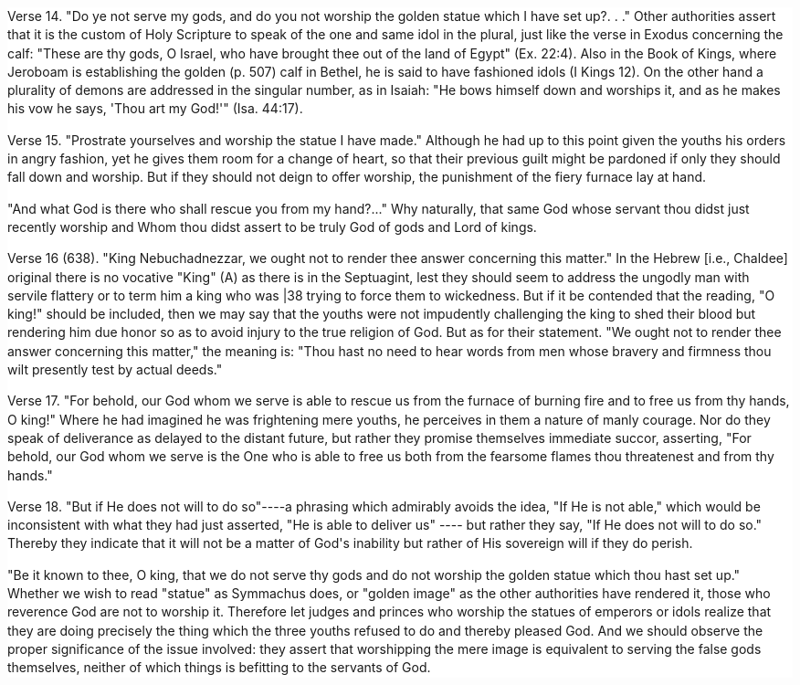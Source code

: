 Verse 14. "Do ye not serve my gods, and do you not worship the golden
statue which I have set up?. . ." Other authorities assert that it is
the custom of Holy Scripture to speak of the one and same idol in the plural,
just like the verse in Exodus concerning the calf: "These are thy gods, O
Israel, who have brought thee out of the land of Egypt" (Ex. 22:4). Also in
the Book of Kings, where Jeroboam is establishing the golden (p. 507) calf in
Bethel, he is said to have fashioned idols (I Kings 12). On the other hand a
plurality of demons are addressed in the singular number, as in Isaiah: "He
bows himself down and worships it, and as he makes his vow he says, 'Thou art my
God!'" (Isa. 44:17).

Verse 15. "Prostrate yourselves and worship the statue I have
made." Although he had up to this point given the youths his orders in
angry fashion, yet he gives them room for a change of heart, so that their
previous guilt might be pardoned if only they should fall down and worship. But
if they should not deign to offer worship, the punishment of the fiery furnace
lay at hand.

"And what God is there who shall rescue you from my hand?..."
Why naturally, that same God whose servant thou didst just recently worship and
Whom thou didst assert to be truly God of gods and Lord of kings.

Verse 16 (638). "King Nebuchadnezzar, we ought not to render thee
answer concerning this matter." In the Hebrew [i.e., Chaldee] original
there is no vocative "King" (A) as there is in the Septuagint, lest
they should seem to address the ungodly man with servile flattery or to term him
a king who was |38 trying to force them
to wickedness. But if it be contended that the reading, "O king!"
should be included, then we may say that the youths were not impudently
challenging the king to shed their blood but rendering him due honor so as to
avoid injury to the true religion of God. But as for their statement. "We
ought not to render thee answer concerning this matter," the meaning is:
"Thou hast no need to hear words from men whose bravery and firmness thou
wilt presently test by actual deeds."

Verse 17. "For behold, our God whom we serve is able to rescue us
from the furnace of burning fire and to free us from thy hands, O king!" Where
he had imagined he was frightening mere youths, he perceives in them a nature of
manly courage. Nor do they speak of deliverance as delayed to the distant
future, but rather they promise themselves immediate succor, asserting,
"For behold, our God whom we serve is the One who is able to free us both
from the fearsome flames thou threatenest and from thy hands."

Verse 18. "But if He does not will to do so"----a phrasing
which admirably avoids the idea, "If He is not able," which would be
inconsistent with what they had just asserted, "He is able to deliver
us" ---- but rather they say, "If He does not will to do so."
Thereby they indicate that it will not be a matter of God's inability but rather
of His sovereign will if they do perish.

"Be it known to thee, O king, that we do not serve thy gods and do
not worship the golden statue which thou hast set up." Whether we wish
to read "statue" as Symmachus does, or "golden image" as the
other authorities have rendered it, those who reverence God are not to worship
it. Therefore let judges and princes who worship the statues of emperors or
idols realize that they are doing precisely the thing which the three youths
refused to do and thereby pleased God. And we should observe the proper
significance of the issue involved: they assert that worshipping the mere image
is equivalent to serving the false gods themselves, neither of which things is
befitting to the servants of God.
